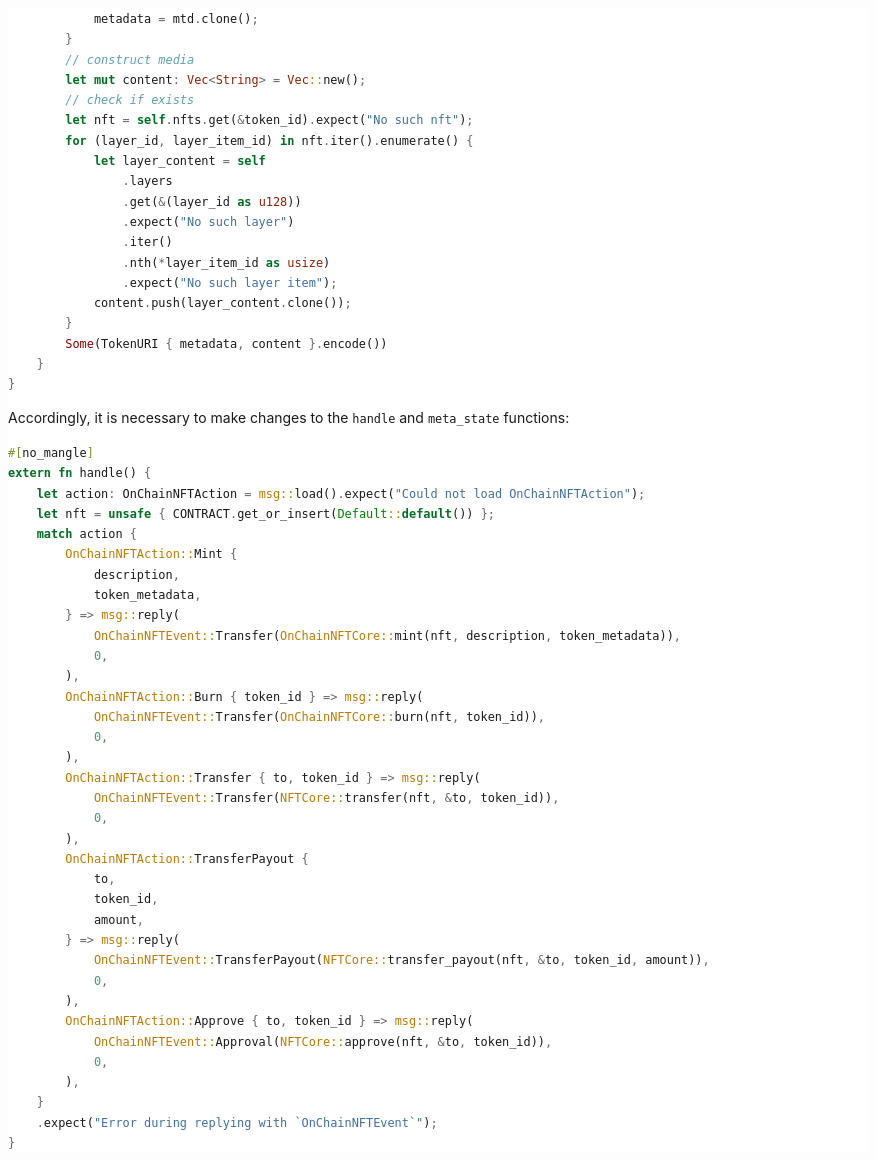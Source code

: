 ```rust title="on-chain-nft/src/lib.rs"
            metadata = mtd.clone();
        }
        // construct media
        let mut content: Vec<String> = Vec::new();
        // check if exists
        let nft = self.nfts.get(&token_id).expect("No such nft");
        for (layer_id, layer_item_id) in nft.iter().enumerate() {
            let layer_content = self
                .layers
                .get(&(layer_id as u128))
                .expect("No such layer")
                .iter()
                .nth(*layer_item_id as usize)
                .expect("No such layer item");
            content.push(layer_content.clone());
        }
        Some(TokenURI { metadata, content }.encode())
    }
}
```
Accordingly, it is necessary to make changes to the `handle` and `meta_state` functions:
```rust title="on-chain-nft/src/lib.rs"
#[no_mangle]
extern fn handle() {
    let action: OnChainNFTAction = msg::load().expect("Could not load OnChainNFTAction");
    let nft = unsafe { CONTRACT.get_or_insert(Default::default()) };
    match action {
        OnChainNFTAction::Mint {
            description,
            token_metadata,
        } => msg::reply(
            OnChainNFTEvent::Transfer(OnChainNFTCore::mint(nft, description, token_metadata)),
            0,
        ),
        OnChainNFTAction::Burn { token_id } => msg::reply(
            OnChainNFTEvent::Transfer(OnChainNFTCore::burn(nft, token_id)),
            0,
        ),
        OnChainNFTAction::Transfer { to, token_id } => msg::reply(
            OnChainNFTEvent::Transfer(NFTCore::transfer(nft, &to, token_id)),
            0,
        ),
        OnChainNFTAction::TransferPayout {
            to,
            token_id,
            amount,
        } => msg::reply(
            OnChainNFTEvent::TransferPayout(NFTCore::transfer_payout(nft, &to, token_id, amount)),
            0,
        ),
        OnChainNFTAction::Approve { to, token_id } => msg::reply(
            OnChainNFTEvent::Approval(NFTCore::approve(nft, &to, token_id)),
            0,
        ),
    }
    .expect("Error during replying with `OnChainNFTEvent`");
}

```

